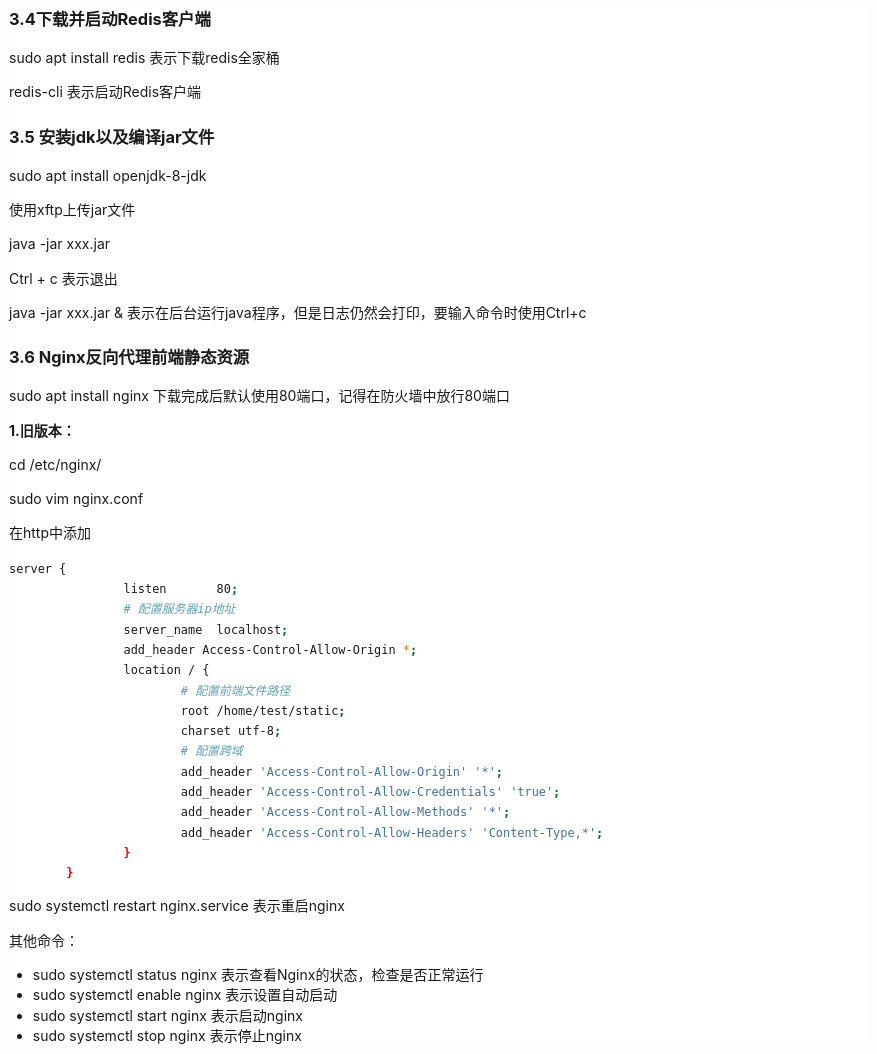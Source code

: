 

### 3.4下载并启动Redis客户端

sudo apt install redis 表示下载redis全家桶

redis-cli 表示启动Redis客户端

### 3.5 安装jdk以及编译jar文件

sudo apt install openjdk-8-jdk

使用xftp上传jar文件

java -jar xxx.jar

Ctrl + c 表示退出

java -jar xxx.jar & 表示在后台运行java程序，但是日志仍然会打印，要输入命令时使用Ctrl+c

### 3.6 Nginx反向代理前端静态资源

sudo apt install nginx 下载完成后默认使用80端口，记得在防火墙中放行80端口

**1.旧版本：**

cd /etc/nginx/

 sudo vim nginx.conf

在http中添加

~~~sh
server {
                listen       80;
                # 配置服务器ip地址
                server_name  localhost;
                add_header Access-Control-Allow-Origin *;
                location / {
                		# 配置前端文件路径
                        root /home/test/static;
                        charset utf-8;
                        # 配置跨域
                        add_header 'Access-Control-Allow-Origin' '*';
                        add_header 'Access-Control-Allow-Credentials' 'true';
                        add_header 'Access-Control-Allow-Methods' '*';
                        add_header 'Access-Control-Allow-Headers' 'Content-Type,*';
                }
        }
~~~

sudo systemctl restart nginx.service 表示重启nginx

其他命令：

- sudo systemctl status nginx 表示查看Nginx的状态，检查是否正常运行 
- sudo systemctl enable nginx 表示设置自动启动
- sudo systemctl start nginx 表示启动nginx
- sudo systemctl stop nginx 表示停止nginx
